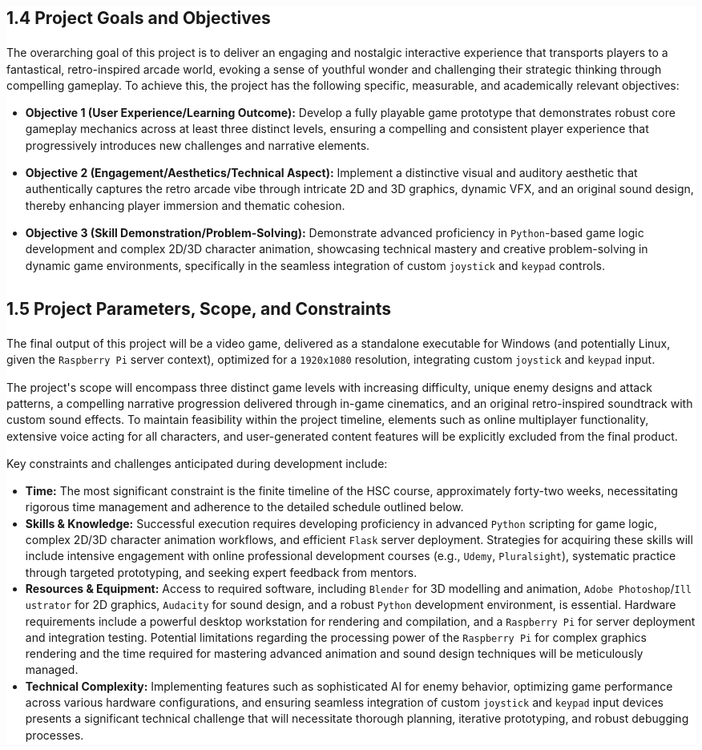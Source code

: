 ## 1.4 Project Goals and Objectives
The overarching goal of this project is to deliver an engaging and nostalgic interactive experience that transports players to a fantastical, retro-inspired arcade world, evoking a sense of youthful wonder and challenging their strategic thinking through compelling gameplay. To achieve this, the project has the following specific, measurable, and academically relevant objectives:

-   **Objective 1 (User Experience/Learning Outcome):** Develop a fully playable game prototype that demonstrates robust core gameplay mechanics across at least three distinct levels, ensuring a compelling and consistent player experience that progressively introduces new challenges and narrative elements.

-   **Objective 2 (Engagement/Aesthetics/Technical Aspect):** Implement a distinctive visual and auditory aesthetic that authentically captures the retro arcade vibe through intricate 2D and 3D graphics, dynamic VFX, and an original sound design, thereby enhancing player immersion and thematic cohesion.

-   **Objective 3 (Skill Demonstration/Problem-Solving):** Demonstrate advanced proficiency in `Python`-based game logic development and complex 2D/3D character animation, showcasing technical mastery and creative problem-solving in dynamic game environments, specifically in the seamless integration of custom `joystick` and `keypad` controls.

## 1.5 Project Parameters, Scope, and Constraints
The final output of this project will be a video game, delivered as a standalone executable for Windows (and potentially Linux, given the `Raspberry Pi` server context), optimized for a `1920x1080` resolution, integrating custom `joystick` and `keypad` input.

The project's scope will encompass three distinct game levels with increasing difficulty, unique enemy designs and attack patterns, a compelling narrative progression delivered through in-game cinematics, and an original retro-inspired soundtrack with custom sound effects. To maintain feasibility within the project timeline, elements such as online multiplayer functionality, extensive voice acting for all characters, and user-generated content features will be explicitly excluded from the final product.

Key constraints and challenges anticipated during development include:
-   **Time:** The most significant constraint is the finite timeline of the HSC course, approximately forty-two weeks, necessitating rigorous time management and adherence to the detailed schedule outlined below.
-   **Skills & Knowledge:** Successful execution requires developing proficiency in advanced `Python` scripting for game logic, complex 2D/3D character animation workflows, and efficient `Flask` server deployment. Strategies for acquiring these skills will include intensive engagement with online professional development courses (e.g., `Udemy`, `Pluralsight`), systematic practice through targeted prototyping, and seeking expert feedback from mentors.
-   **Resources & Equipment:** Access to required software, including `Blender` for 3D modelling and animation, `Adobe Photoshop`/`Illustrator` for 2D graphics, `Audacity` for sound design, and a robust `Python` development environment, is essential. Hardware requirements include a powerful desktop workstation for rendering and compilation, and a `Raspberry Pi` for server deployment and integration testing. Potential limitations regarding the processing power of the `Raspberry Pi` for complex graphics rendering and the time required for mastering advanced animation and sound design techniques will be meticulously managed.
-   **Technical Complexity:** Implementing features such as sophisticated AI for enemy behavior, optimizing game performance across various hardware configurations, and ensuring seamless integration of custom `joystick` and `keypad` input devices presents a significant technical challenge that will necessitate thorough planning, iterative prototyping, and robust debugging processes.
